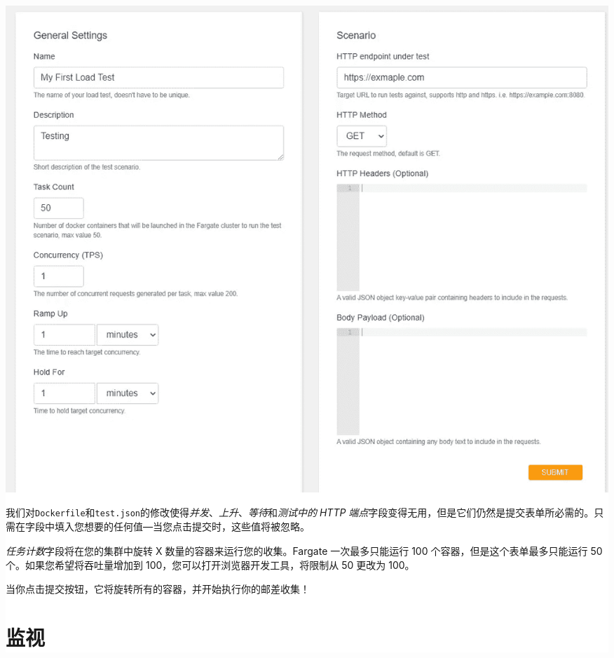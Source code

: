 ![](img/1887bfeddcc7e0857f3e0c69c12e99b4.png)

我们对`Dockerfile`和`test.json`的修改使得*并发*、*上升*、*等待*和*测试中的 HTTP 端点*字段变得无用，但是它们仍然是提交表单所必需的。只需在字段中填入您想要的任何值—当您点击提交时，这些值将被忽略。

*任务计数*字段将在您的集群中旋转 X 数量的容器来运行您的收集。Fargate 一次最多只能运行 100 个容器，但是这个表单最多只能运行 50 个。如果您希望将吞吐量增加到 100，您可以打开浏览器开发工具，将限制从 50 更改为 100。

当你点击提交按钮，它将旋转所有的容器，并开始执行你的邮差收集！

# 监视
